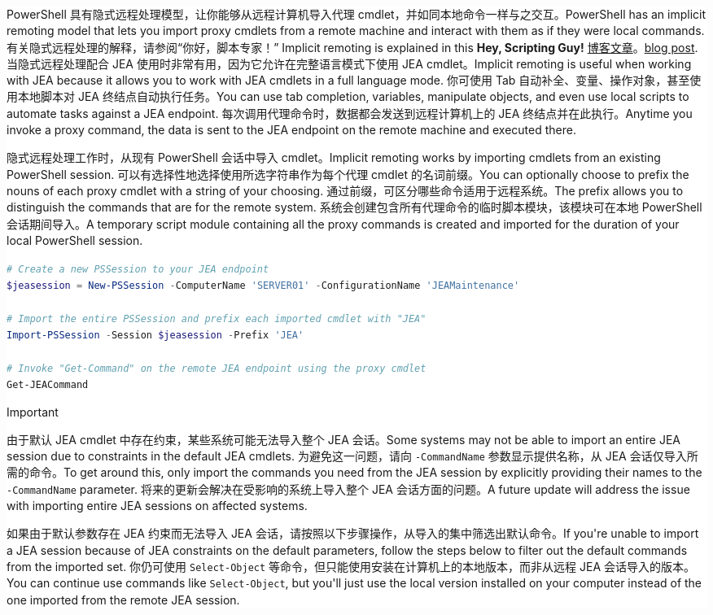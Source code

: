 <span data-ttu-id="c2bb6-125">PowerShell 具有隐式远程处理模型，让你能够从远程计算机导入代理 cmdlet，并如同本地命令一样与之交互。</span><span class="sxs-lookup"><span data-stu-id="c2bb6-125">PowerShell has an implicit remoting model that lets you import proxy cmdlets from a remote machine and interact with them as if they were local commands.</span></span> <span data-ttu-id="c2bb6-126">有关隐式远程处理的解释，请参阅“你好，脚本专家！” </span><span class="sxs-lookup"><span data-stu-id="c2bb6-126">Implicit remoting is explained in this **Hey, Scripting Guy!**</span></span> <span data-ttu-id="c2bb6-127">[博客文章](https://devblogs.microsoft.com/scripting/remoting-the-implicit-way/)。</span><span class="sxs-lookup"><span data-stu-id="c2bb6-127">[blog post](https://devblogs.microsoft.com/scripting/remoting-the-implicit-way/).</span></span>
<span data-ttu-id="c2bb6-128">当隐式远程处理配合 JEA 使用时非常有用，因为它允许在完整语言模式下使用 JEA cmdlet。</span><span class="sxs-lookup"><span data-stu-id="c2bb6-128">Implicit remoting is useful when working with JEA because it allows you to work with JEA cmdlets in a full language mode.</span></span> <span data-ttu-id="c2bb6-129">你可使用 Tab 自动补全、变量、操作对象，甚至使用本地脚本对 JEA 终结点自动执行任务。</span><span class="sxs-lookup"><span data-stu-id="c2bb6-129">You can use tab completion, variables, manipulate objects, and even use local scripts to automate tasks against a JEA endpoint.</span></span> <span data-ttu-id="c2bb6-130">每次调用代理命令时，数据都会发送到远程计算机上的 JEA 终结点并在此执行。</span><span class="sxs-lookup"><span data-stu-id="c2bb6-130">Anytime you invoke a proxy command, the data is sent to the JEA endpoint on the remote machine and executed there.</span></span>

<span data-ttu-id="c2bb6-131">隐式远程处理工作时，从现有 PowerShell 会话中导入 cmdlet。</span><span class="sxs-lookup"><span data-stu-id="c2bb6-131">Implicit remoting works by importing cmdlets from an existing PowerShell session.</span></span> <span data-ttu-id="c2bb6-132">可以有选择性地选择使用所选字符串作为每个代理 cmdlet 的名词前缀。</span><span class="sxs-lookup"><span data-stu-id="c2bb6-132">You can optionally choose to prefix the nouns of each proxy cmdlet with a string of your choosing.</span></span> <span data-ttu-id="c2bb6-133">通过前缀，可区分哪些命令适用于远程系统。</span><span class="sxs-lookup"><span data-stu-id="c2bb6-133">The prefix allows you to distinguish the commands that are for the remote system.</span></span> <span data-ttu-id="c2bb6-134">系统会创建包含所有代理命令的临时脚本模块，该模块可在本地 PowerShell 会话期间导入。</span><span class="sxs-lookup"><span data-stu-id="c2bb6-134">A temporary script module containing all the proxy commands is created and imported for the duration of your local PowerShell session.</span></span>

```powershell
# Create a new PSSession to your JEA endpoint
$jeasession = New-PSSession -ComputerName 'SERVER01' -ConfigurationName 'JEAMaintenance'

# Import the entire PSSession and prefix each imported cmdlet with "JEA"
Import-PSSession -Session $jeasession -Prefix 'JEA'

# Invoke "Get-Command" on the remote JEA endpoint using the proxy cmdlet
Get-JEACommand
```

> [!IMPORTANT]
> <span data-ttu-id="c2bb6-135">由于默认 JEA cmdlet 中存在约束，某些系统可能无法导入整个 JEA 会话。</span><span class="sxs-lookup"><span data-stu-id="c2bb6-135">Some systems may not be able to import an entire JEA session due to constraints in the default JEA cmdlets.</span></span> <span data-ttu-id="c2bb6-136">为避免这一问题，请向 `-CommandName` 参数显示提供名称，从 JEA 会话仅导入所需的命令。</span><span class="sxs-lookup"><span data-stu-id="c2bb6-136">To get around this, only import the commands you need from the JEA session by explicitly providing their names to the `-CommandName` parameter.</span></span> <span data-ttu-id="c2bb6-137">将来的更新会解决在受影响的系统上导入整个 JEA 会话方面的问题。</span><span class="sxs-lookup"><span data-stu-id="c2bb6-137">A future update will address the issue with importing entire JEA sessions on affected systems.</span></span>

<span data-ttu-id="c2bb6-138">如果由于默认参数存在 JEA 约束而无法导入 JEA 会话，请按照以下步骤操作，从导入的集中筛选出默认命令。</span><span class="sxs-lookup"><span data-stu-id="c2bb6-138">If you're unable to import a JEA session because of JEA constraints on the default parameters, follow the steps below to filter out the default commands from the imported set.</span></span> <span data-ttu-id="c2bb6-139">你仍可使用 `Select-Object` 等命令，但只能使用安装在计算机上的本地版本，而非从远程 JEA 会话导入的版本。</span><span class="sxs-lookup"><span data-stu-id="c2bb6-139">You can continue use commands like `Select-Object`, but you'll just use the local version installed on your computer instead of the one imported from the remote JEA session.</span></span>
